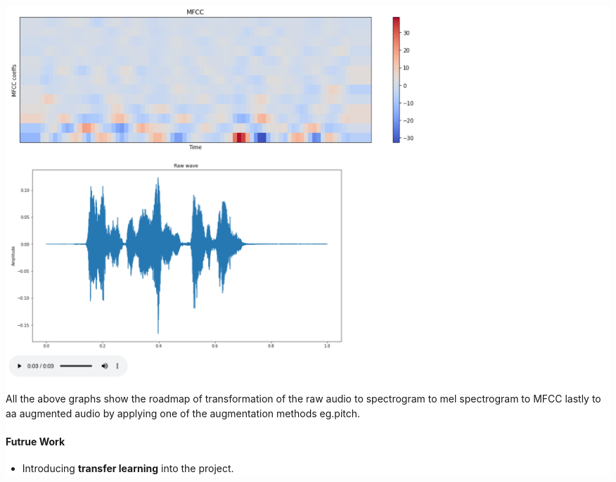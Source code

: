 <img src="https://github.com/AhadAl977/EMOTION-DETECTOR-USING-DEEP-LEARNING/blob/main/images/mfcc.png" width="600"/><br>
<img src="https://github.com/AhadAl977/EMOTION-DETECTOR-USING-DEEP-LEARNING/blob/main/images/pitched-audio.png" width="500"/><br>

All the above graphs show the roadmap of transformation of the raw audio to spectrogram to mel spectrogram to MFCC lastly to aa augmented audio by applying one of the
augmentation methods eg.pitch.

#### Futrue Work
- Introducing **transfer learning** into the project.



